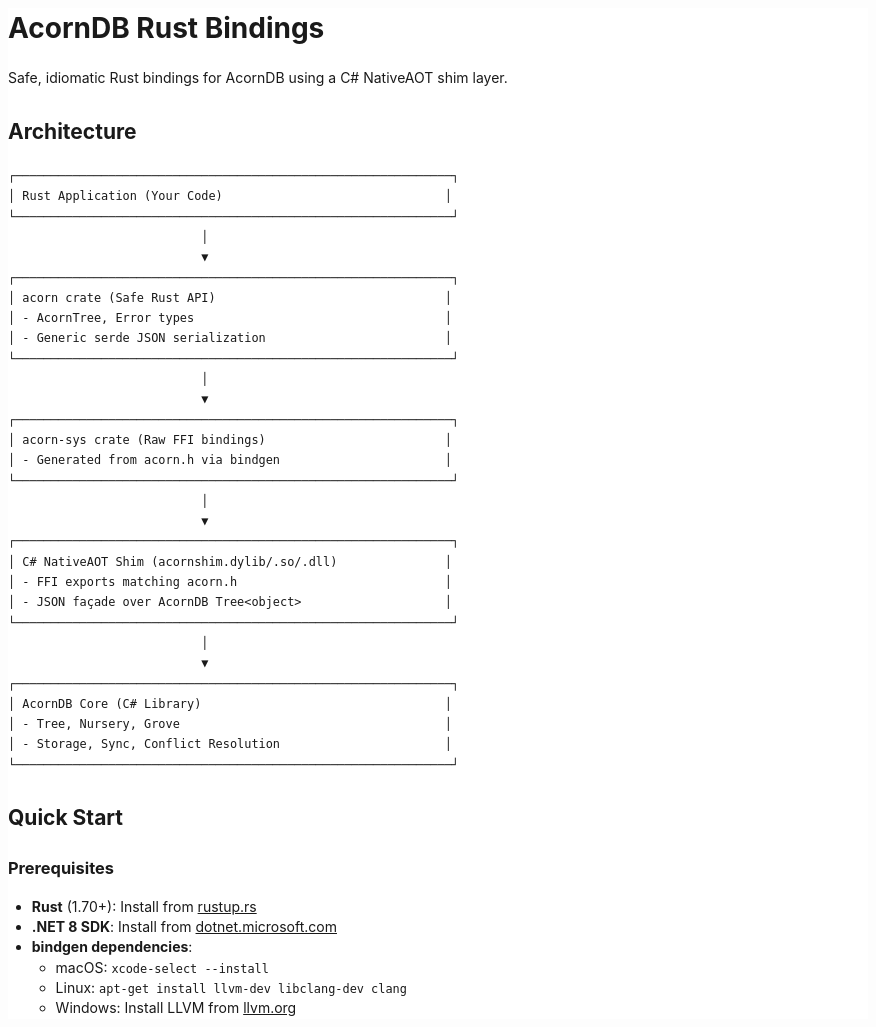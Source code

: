 # AcornDB Rust Bindings

Safe, idiomatic Rust bindings for AcornDB using a C# NativeAOT shim layer.

## Architecture

```
┌─────────────────────────────────────────────────────────────┐
│ Rust Application (Your Code)                               │
└─────────────────────────────────────────────────────────────┘
                           │
                           ▼
┌─────────────────────────────────────────────────────────────┐
│ acorn crate (Safe Rust API)                                │
│ - AcornTree, Error types                                   │
│ - Generic serde JSON serialization                         │
└─────────────────────────────────────────────────────────────┘
                           │
                           ▼
┌─────────────────────────────────────────────────────────────┐
│ acorn-sys crate (Raw FFI bindings)                         │
│ - Generated from acorn.h via bindgen                       │
└─────────────────────────────────────────────────────────────┘
                           │
                           ▼
┌─────────────────────────────────────────────────────────────┐
│ C# NativeAOT Shim (acornshim.dylib/.so/.dll)               │
│ - FFI exports matching acorn.h                             │
│ - JSON façade over AcornDB Tree<object>                    │
└─────────────────────────────────────────────────────────────┘
                           │
                           ▼
┌─────────────────────────────────────────────────────────────┐
│ AcornDB Core (C# Library)                                  │
│ - Tree, Nursery, Grove                                     │
│ - Storage, Sync, Conflict Resolution                       │
└─────────────────────────────────────────────────────────────┘
```

## Quick Start

### Prerequisites

- **Rust** (1.70+): Install from [rustup.rs](https://rustup.rs)
- **.NET 8 SDK**: Install from [dotnet.microsoft.com](https://dotnet.microsoft.com/download)
- **bindgen dependencies**:
  - macOS: `xcode-select --install`
  - Linux: `apt-get install llvm-dev libclang-dev clang`
  - Windows: Install LLVM from [llvm.org](https://llvm.org)
